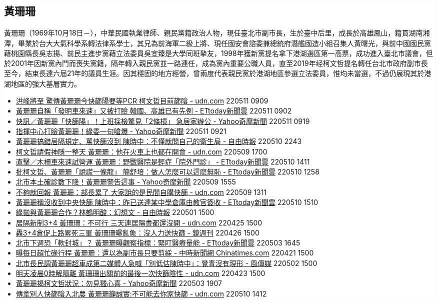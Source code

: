 ## 黃珊珊

黃珊珊（1969年10月18日－），中華民國執業律師、親民黨籍政治人物，現任臺北市副市長，生於臺中后里，成長於高雄鳳山，籍貫湖南湘潭，畢業於台大大氣科學系轉法律系學士，其兄為前海軍二級上將、現任國安會諮委兼總統府潛艦國造小組召集人黃曙光，與前中國國民黨藉桃園縣長吳志揚、前民主進步黨藉立法委員吳宜臻是大學同班摯友，1998年獲新黨提名拿下港湖選區第一高票，成功進入臺北市議會，但於2001年因新黨內鬥而喪失黨籍，隔年轉入親民黨並一路連任，成為黨內重要公職人員，直至2019年经柯文哲提名轉任台北市政府副市長至今，結束長達六屆21年的議員生涯。因其穩固的地方經營，曾兩度代表親民黨於港湖地區參選立法委員，惟均未當選，不過仍展現其於港湖地區的強大基層實力。
- [洪峰將至 驚傳黃珊珊今快篩陽要等PCR 柯文哲目前篩陰 - udn.com](https://udn.com/news/story/120940/6304071 "洪峰將至 驚傳黃珊珊今快篩陽要等PCR 柯文哲目前篩陰 - udn.com") 220511 0909
- [黃珊珊自稱「發明車來速」又被打臉 韓國、高雄已有先例 - ETtoday新聞雲](https://www.ettoday.net/news/20220511/2248484.htm "黃珊珊自稱「發明車來速」又被打臉 韓國、高雄已有先例 - ETtoday新聞雲") 220511 0902
- [快訊／黃珊珊「快篩陽」！上班採檢驚見「2條槓」 急居家辦公 - Yahoo奇摩新聞](https://tw.news.yahoo.com/%E5%BF%AB%E8%A8%8A-%E9%BB%83%E7%8F%8A%E7%8F%8A-%E5%BF%AB%E7%AF%A9%E9%99%BD-%E4%B8%8A%E7%8F%AD%E6%8E%A1%E6%AA%A2%E9%A9%9A%E8%A6%8B-2%E6%A2%9D%E6%A7%93-011254942.html "快訊／黃珊珊「快篩陽」！上班採檢驚見「2條槓」 急居家辦公 - Yahoo奇摩新聞") 220511 0919
- [指揮中心打臉黃珊珊！綠委一句嗆爆 - Yahoo奇摩新聞](https://tw.news.yahoo.com/%E6%8C%87%E6%8F%AE%E4%B8%AD%E5%BF%83%E6%89%93%E8%87%89%E9%BB%83%E7%8F%8A%E7%8F%8A-%E7%B6%A0%E5%A7%94-%E5%8F%A5%E5%97%86%E7%88%86-011508850.html "指揮中心打臉黃珊珊！綠委一句嗆爆 - Yahoo奇摩新聞") 220511 0921
- [黃珊珊搞錯居隔規定、罵快篩沒到 陳時中︰不懂就問自己的衛生局 - 自由時報](https://news.ltn.com.tw/news/life/breakingnews/3921876 "黃珊珊搞錯居隔規定、罵快篩沒到 陳時中︰不懂就問自己的衛生局 - 自由時報") 220510 2243
- [柯文哲請假神隱一整天 黃珊珊：他在火車上也都在開會 - udn.com](https://udn.com/news/story/7323/6299822 "柯文哲請假神隱一整天 黃珊珊：他在火車上也都在開會 - udn.com") 220509 1700
- [直擊／木柵車來速試營運 黃珊珊：野戰醫院是輕症「院外門診」 - ETtoday新聞雲](https://www.ettoday.net/news/20220510/2248009.htm "直擊／木柵車來速試營運 黃珊珊：野戰醫院是輕症「院外門診」 - ETtoday新聞雲") 220510 1411
- [批柯文哲、黃珊珊「說謊一條龍」 簡舒培：做人怎麼可以這麽無恥 - ETtoday新聞雲](https://www.ettoday.net/news/20220510/2247934.htm "批柯文哲、黃珊珊「說謊一條龍」 簡舒培：做人怎麼可以這麽無恥 - ETtoday新聞雲") 220510 1258
- [北市本土確診數下降！黃珊珊警告這事 - Yahoo奇摩新聞](https://tw.news.yahoo.com/%E5%8C%97%E5%B8%82%E6%9C%AC%E5%9C%9F%E7%A2%BA%E8%A8%BA%E6%95%B8%E4%B8%8B%E9%99%8D-%E9%BB%83%E7%8F%8A%E7%8F%8A%E8%AD%A6%E5%91%8A%E9%80%99%E4%BA%8B-075510071.html "北市本土確診數下降！黃珊珊警告這事 - Yahoo奇摩新聞") 220509 1555
- [不夠就回報 黃珊珊：部長累了 大家說的是民間自購快篩 - udn.com](https://udn.com/news/story/6656/6299133?from=udn-ch1_breaknews-1-cate1-news "不夠就回報 黃珊珊：部長累了 大家說的是民間自購快篩 - udn.com") 220509 1311
- [黃珊珊稱沒收到中央快篩 陳時中：昨已送達某中學倉庫由教官簽收 - ETtoday新聞雲](https://www.ettoday.net/news/20220510/2248070.htm "黃珊珊稱沒收到中央快篩 陳時中：昨已送達某中學倉庫由教官簽收 - ETtoday新聞雲") 220510 1510
- [綠拋與黃珊珊合作？林鶴明酸：幻想文 - 自由時報](https://news.ltn.com.tw/news/politics/breakingnews/3911798 "綠拋與黃珊珊合作？林鶴明酸：幻想文 - 自由時報") 220501 1500
- [居隔新制3+4 黃珊珊：不可行 三天連居隔書都還沒開 - udn.com](https://udn.com/news/story/122190/6264832 "居隔新制3+4 黃珊珊：不可行 三天連居隔書都還沒開 - udn.com") 220425 1500
- [轟3+4倉促上路累死三軍 黃珊珊曝亂象：沒人力送快篩 - 鏡週刊](https://www.mirrormedia.mg/story/20220427edi021/ "轟3+4倉促上路累死三軍 黃珊珊曝亂象：沒人力送快篩 - 鏡週刊") 220426 1500
- [北市下週恐「軟封城」？ 黃珊珊曝觀察指標：緊盯醫療量能 - ETtoday新聞雲](https://www.ettoday.net/news/20220503/2243166.htm "北市下週恐「軟封城」？ 黃珊珊曝觀察指標：緊盯醫療量能 - ETtoday新聞雲") 220503 1645
- [曝每日超忙碌行程 黃珊珊：還以為副市長只要剪綵 - 中時新聞網 Chinatimes.com](https://www.chinatimes.com/realtimenews/20220421001177-260407 "曝每日超忙碌行程 黃珊珊：還以為副市長只要剪綵 - 中時新聞網 Chinatimes.com") 220421 1500
- [北市長民調黃珊珊超車成第二媒體人急喊「別低估陳時中」：覺青沒有現形 - 風傳媒](https://www.storm.mg/article/4313782 "北市長民調黃珊珊超車成第二媒體人急喊「別低估陳時中」：覺青沒有現形 - 風傳媒") 220502 1500
- [明天凌晨0時解隔離 黃珊珊出關前的最後一次快篩陰性 - udn.com](https://udn.com/news/story/120940/6260822 "明天凌晨0時解隔離 黃珊珊出關前的最後一次快篩陰性 - udn.com") 220423 1500
- [黃珊珊揭柯文哲狀況：勿見獵心喜 - Yahoo奇摩新聞](https://tw.news.yahoo.com/%E9%BB%83%E7%8F%8A%E7%8F%8A%E6%8F%AD%E6%9F%AF%E6%96%87%E5%93%B2%E7%8B%80%E6%B3%81-%E5%8B%BF%E8%A6%8B%E7%8D%B5%E5%BF%83%E5%96%9C-110751432.html "黃珊珊揭柯文哲狀況：勿見獵心喜 - Yahoo奇摩新聞") 220503 1907
- [傳拿別人快篩陰入北農 黃珊珊籲誠實:不可能去你家快篩 - udn.com](https://udn.com/news/amp/story/7323/6302069 "傳拿別人快篩陰入北農 黃珊珊籲誠實:不可能去你家快篩 - udn.com") 220510 1412
